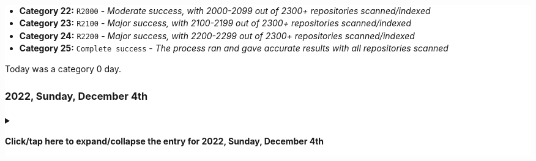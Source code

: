 - **Category 22:** `R2000` - _Moderate success, with 2000-2099 out of 2300+ repositories scanned/indexed_
- **Category 23:** `R2100` - _Major success, with 2100-2199 out of 2300+ repositories scanned/indexed_
- **Category 24:** `R2200` - _Major success, with 2200-2299 out of 2300+ repositories scanned/indexed_
- **Category 25:** `Complete success` - _The process ran and gave accurate results with all repositories scanned_



</details>

Today was a category 0 day.

</details> 

### 2022, Sunday, December 4th

<details><summary><p lang="en"><b>Click/tap here to expand/collapse the entry for 2022, Sunday, December 4th</b></p></summary>

**2022, Sunday, December 4th**

The process ran unsuccessfully again today, failing in 2 minute and 4 seconds. There were some `aiohttp` errors today. There was an uncommon `AttributeError: 'NoneType' object has no attribute 'get'` error today. This error is starting to become common.  No repositories were scanned today. I currently assume it failed because I was working while the process was starting.

I put the workflow runs into 26 categories:

<details open><summary><p><b>[Click/tap here to expand/collapse the category listing]</b><p></summary>

- **Category 0:** `Complete failure` - _The process did not run_
- **Category 1:** `R0` - _Partial, extremely poor success, with 0 repositories scanned/indexed, but the workflow still ran_
- **Category 2:** `R99` - _Partial, extremely poor success, with 1-99 out of 2300+ repositories scanned/indexed_
- **Category 3:** `R100` - _Partial, extremely poor success, with 100-199 out of 2300+ repositories scanned/indexed_
- **Category 4:** `R200` - _Partial, extremely poor success, with 200-299 out of 2300+ repositories scanned/indexed_
- **Category 5:** `R300` - _Partial, extremely poor success, with 300-399 out of 2300+ repositories scanned/indexed_
- **Category 6:** `R400` - _Partial, very poor success, with 400-499 out of 2300+ repositories scanned/indexed_
- **Category 7:** `R500` - _Partial, very poor success, with 500-599 out of 2300+ repositories scanned/indexed_
- **Category 8:** `R600` - _Partial, very poor success, with 600-699 out of 2300+ repositories scanned/indexed_
- **Category 9:** `R700` - _Partial, very poor success, with 700-799 out of 2300+ repositories scanned/indexed_
- **Category 10:** `R800` - _Partial, poor success, with 800-899 out of 2300+ repositories scanned/indexed_
- **Category 11:** `R900` - _Partial poor success, with 900-999 or less out of 2300+ repositories scanned/indexed_
- **Category 12:** `R1000` - _Partial success, with 1000-1099 out of 2300+ repositories scanned/indexed_
- **Category 13:** `R1100` - _Partial success, with 1100-1199 out of 2300+ repositories scanned/indexed_
- **Category 14:** `R1200` - _Partial success, with 1200-1299 out of 2300+ repositories scanned/indexed_
- **Category 15:** `R1300` - _Partial success, with 1300-1399 out of 2300+ repositories scanned/indexed_
- **Category 16:** `R1400` - _Partial success, with 1400-1499 out of 2300+ repositories scanned/indexed_